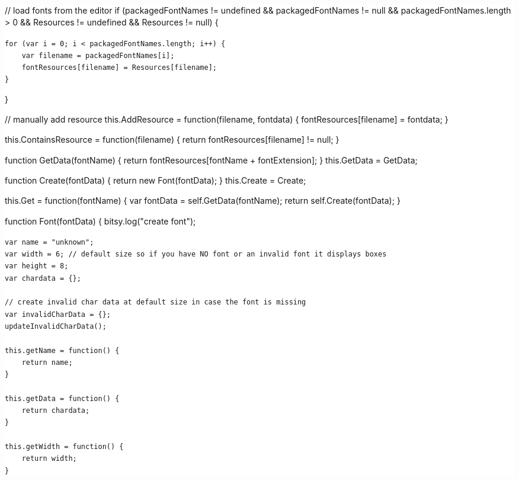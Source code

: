 // load fonts from the editor
if (packagedFontNames != undefined && packagedFontNames != null && packagedFontNames.length > 0
		&& Resources != undefined && Resources != null) {

	for (var i = 0; i < packagedFontNames.length; i++) {
		var filename = packagedFontNames[i];
		fontResources[filename] = Resources[filename];
	}
}

// manually add resource
this.AddResource = function(filename, fontdata) {
	fontResources[filename] = fontdata;
}

this.ContainsResource = function(filename) {
	return fontResources[filename] != null;
}

function GetData(fontName) {
	return fontResources[fontName + fontExtension];
}
this.GetData = GetData;

function Create(fontData) {
	return new Font(fontData);
}
this.Create = Create;

this.Get = function(fontName) {
	var fontData = self.GetData(fontName);
	return self.Create(fontData);
}

function Font(fontData) {
	bitsy.log("create font");

	var name = "unknown";
	var width = 6; // default size so if you have NO font or an invalid font it displays boxes
	var height = 8;
	var chardata = {};

	// create invalid char data at default size in case the font is missing
	var invalidCharData = {};
	updateInvalidCharData();

	this.getName = function() {
		return name;
	}

	this.getData = function() {
		return chardata;
	}

	this.getWidth = function() {
		return width;
	}
